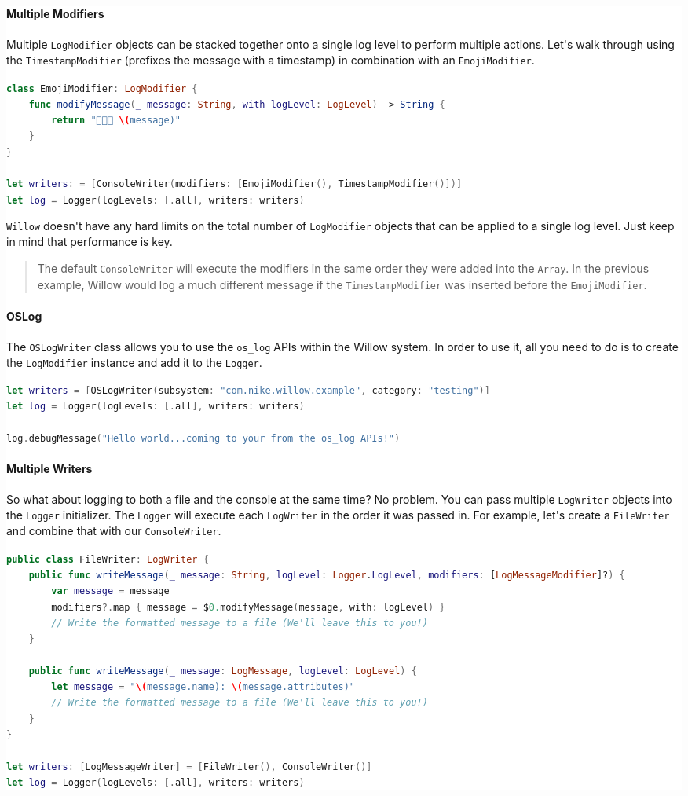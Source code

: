 #### Multiple Modifiers

Multiple `LogModifier` objects can be stacked together onto a single log level to perform multiple actions.
Let's walk through using the `TimestampModifier` (prefixes the message with a timestamp) in combination with an `EmojiModifier`.

```swift
class EmojiModifier: LogModifier {
    func modifyMessage(_ message: String, with logLevel: LogLevel) -> String {
        return "🚀🚀🚀 \(message)"
    }
}

let writers: = [ConsoleWriter(modifiers: [EmojiModifier(), TimestampModifier()])]
let log = Logger(logLevels: [.all], writers: writers)
```

`Willow` doesn't have any hard limits on the total number of `LogModifier` objects that can be applied to a single log level.
Just keep in mind that performance is key.

> The default `ConsoleWriter` will execute the modifiers in the same order they were added into the `Array`.
In the previous example, Willow would log a much different message if the `TimestampModifier` was inserted before the `EmojiModifier`.

#### OSLog

The `OSLogWriter` class allows you to use the `os_log` APIs within the Willow system.
In order to use it, all you need to do is to create the `LogModifier` instance and add it to the `Logger`.

```swift
let writers = [OSLogWriter(subsystem: "com.nike.willow.example", category: "testing")]
let log = Logger(logLevels: [.all], writers: writers)

log.debugMessage("Hello world...coming to your from the os_log APIs!")
```

#### Multiple Writers

So what about logging to both a file and the console at the same time? No problem.
You can pass multiple `LogWriter` objects into the `Logger` initializer.
The `Logger` will execute each `LogWriter` in the order it was passed in.
For example, let's create a `FileWriter` and combine that with our `ConsoleWriter`.

```swift
public class FileWriter: LogWriter {
    public func writeMessage(_ message: String, logLevel: Logger.LogLevel, modifiers: [LogMessageModifier]?) {
	    var message = message
        modifiers?.map { message = $0.modifyMessage(message, with: logLevel) }
        // Write the formatted message to a file (We'll leave this to you!)
    }

    public func writeMessage(_ message: LogMessage, logLevel: LogLevel) {
        let message = "\(message.name): \(message.attributes)"
        // Write the formatted message to a file (We'll leave this to you!)
    }
}

let writers: [LogMessageWriter] = [FileWriter(), ConsoleWriter()]
let log = Logger(logLevels: [.all], writers: writers)
```
